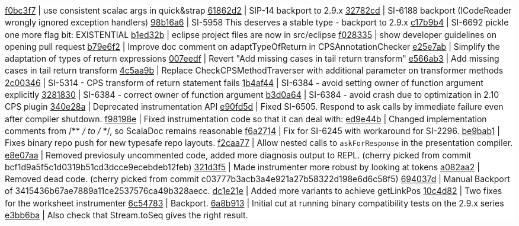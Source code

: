[f0bc3f7](https://github.com/scala/scala/commit/f0bc3f7) | <notextile>use consistent scalac args in quick&amp;strap</notextile>
[61862d2](https://github.com/scala/scala/commit/61862d2) | <notextile>SIP-14 backport to 2.9.x</notextile>
[32782cd](https://github.com/scala/scala/commit/32782cd) | <notextile>SI-6188 backport (ICodeReader wrongly ignored exception handlers)</notextile>
[98b16a6](https://github.com/scala/scala/commit/98b16a6) | <notextile>SI-5958 This deserves a stable type - backport to 2.9.x</notextile>
[c17b9b4](https://github.com/scala/scala/commit/c17b9b4) | <notextile>SI-6692 pickle one more flag bit: EXISTENTIAL</notextile>
[b1ed32b](https://github.com/scala/scala/commit/b1ed32b) | <notextile>eclipse project files are now in src/eclipse</notextile>
[f028335](https://github.com/scala/scala/commit/f028335) | <notextile>show developer guidelines on opening pull request</notextile>
[b79e6f2](https://github.com/scala/scala/commit/b79e6f2) | <notextile>Improve doc comment on adaptTypeOfReturn in CPSAnnotationChecker</notextile>
[e25e7ab](https://github.com/scala/scala/commit/e25e7ab) | <notextile>Simplify the adaptation of types of return expressions</notextile>
[007eedf](https://github.com/scala/scala/commit/007eedf) | <notextile>Revert &quot;Add missing cases in tail return transform&quot;</notextile>
[e566ab3](https://github.com/scala/scala/commit/e566ab3) | <notextile>Add missing cases in tail return transform</notextile>
[4c5aa9b](https://github.com/scala/scala/commit/4c5aa9b) | <notextile>Replace CheckCPSMethodTraverser with additional parameter on transformer methods</notextile>
[2c00346](https://github.com/scala/scala/commit/2c00346) | <notextile>SI-5314 - CPS transform of return statement fails</notextile>
[1b4af44](https://github.com/scala/scala/commit/1b4af44) | <notextile>SI-6384 - avoid setting owner of function argument explicitly</notextile>
[3281830](https://github.com/scala/scala/commit/3281830) | <notextile>SI-6384 - correct owner of function argument</notextile>
[b3d0a64](https://github.com/scala/scala/commit/b3d0a64) | <notextile>SI-6384 - avoid crash due to optimization in 2.10 CPS plugin</notextile>
[340e28a](https://github.com/scala/scala/commit/340e28a) | <notextile>Deprecated instrumentation API</notextile>
[e90fd5d](https://github.com/scala/scala/commit/e90fd5d) | <notextile>Fixed SI-6505. Respond to ask calls by immediate failure even after compiler shutdown.</notextile>
[f98198e](https://github.com/scala/scala/commit/f98198e) | <notextile>Fixed instrumentation code so that it can deal with:</notextile>
[ed9e44b](https://github.com/scala/scala/commit/ed9e44b) | <notextile>Changed implementation comments from /** */ to /* */, so ScalaDoc remains reasonable</notextile>
[f6a2714](https://github.com/scala/scala/commit/f6a2714) | <notextile>Fix for SI-6245 with workaround for SI-2296.</notextile>
[be9bab1](https://github.com/scala/scala/commit/be9bab1) | <notextile>Fixes binary repo push for new typesafe repo layouts.</notextile>
[f2caa77](https://github.com/scala/scala/commit/f2caa77) | <notextile>Allow nested calls to `askForResponse` in the presentation compiler.</notextile>
[e8e07aa](https://github.com/scala/scala/commit/e8e07aa) | <notextile>Removed previosuly uncommented code, added more diagnosis output to REPL. (cherry picked from commit bcf1d9a5f5c1d0319b51cd3dcce9ecebdeb12feb)</notextile>
[321d3f5](https://github.com/scala/scala/commit/321d3f5) | <notextile>Made instrumenter more robust by looking at tokens</notextile>
[a082aa2](https://github.com/scala/scala/commit/a082aa2) | <notextile>Removed dead code. (cherry picked from commit c03777b3acb3a4e921a27b58322d198e6d6c58f5)</notextile>
[694037d](https://github.com/scala/scala/commit/694037d) | <notextile>Manual Backport of 3415436b67ae7889a11ce2537576ca49b328aecc.</notextile>
[dc1e21e](https://github.com/scala/scala/commit/dc1e21e) | <notextile>Added more variants to achieve getLinkPos</notextile>
[10c4d82](https://github.com/scala/scala/commit/10c4d82) | <notextile>Two fixes for the worksheet instrumenter</notextile>
[6c54783](https://github.com/scala/scala/commit/6c54783) | <notextile>Backport.</notextile>
[6a8b913](https://github.com/scala/scala/commit/6a8b913) | <notextile>Initial cut at running binary compatibility tests on the 2.9.x series</notextile>
[e3bb6ba](https://github.com/scala/scala/commit/e3bb6ba) | <notextile>Also check that Stream.toSeq gives the right result.</notextile>